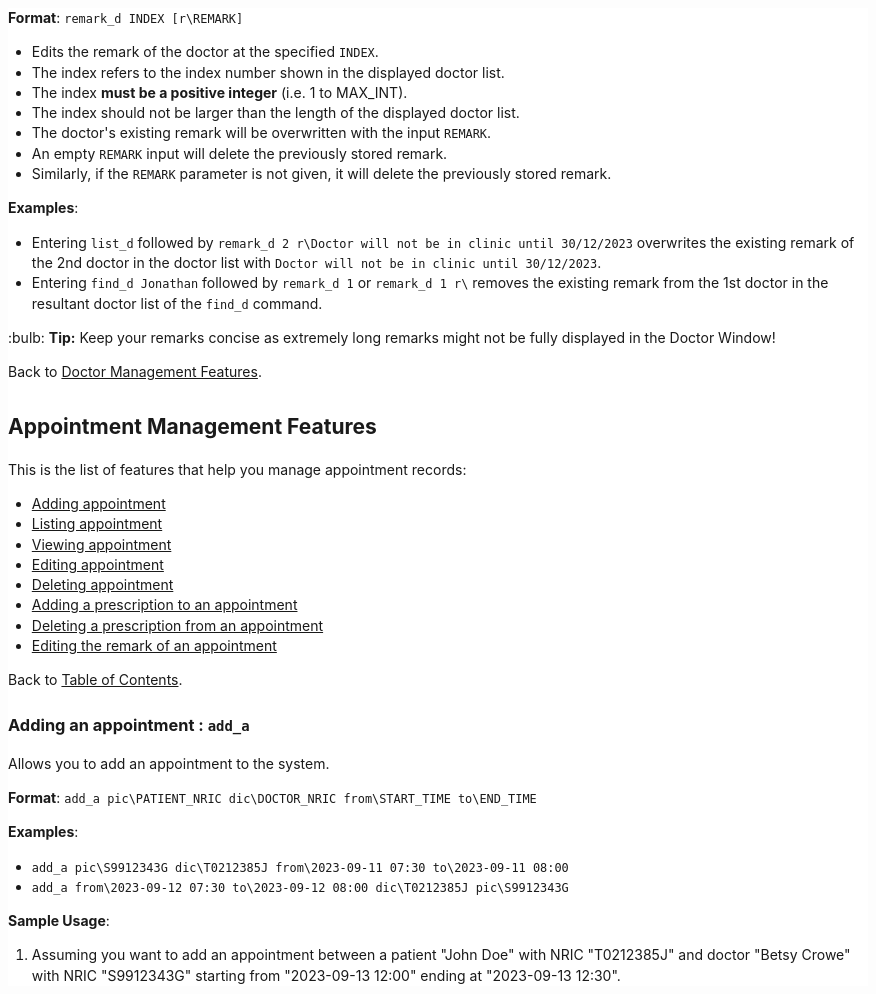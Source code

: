 **Format**: `remark_d INDEX [r\REMARK]`

* Edits the remark of the doctor at the specified `INDEX`.
* The index refers to the index number shown in the displayed doctor list.
* The index **must be a positive integer** (i.e. 1 to MAX_INT).
* The index should not be larger than the length of the displayed doctor list.
* The doctor's existing remark will be overwritten with the input `REMARK`.
* An empty `REMARK` input will delete the previously stored remark.
* Similarly, if the `REMARK` parameter is not given, it will delete the previously stored remark.

**Examples**:
* Entering `list_d` followed by `remark_d 2 r\Doctor will not be in clinic until 30/12/2023` overwrites the existing remark of the 2nd doctor in the doctor list with `Doctor will not be in clinic until 30/12/2023`.
* Entering `find_d Jonathan` followed by `remark_d 1` or `remark_d 1 r\` removes the existing remark from the 1st doctor in the resultant doctor list of the `find_d` command.

<div markdown="span" class="alert alert-info">:bulb: <b>Tip:</b>
Keep your remarks concise as extremely long remarks might not be fully displayed in the Doctor Window!
</div>

Back to [Doctor Management Features](#doctor-management-features).

<div style="page-break-after: always;"></div>

## Appointment Management Features

This is the list of features that help you manage appointment records:
- [Adding appointment](#adding-an-appointment--add_a)
- [Listing appointment](#listing-all-appointments-or-by-patient-or-doctor-nric--list_a)
- [Viewing appointment](#viewing-details-of-an-appointment--view_a)
- [Editing appointment](#editing-an-appointment--edit_a)
- [Deleting appointment](#deleting-an-appointment--delete_a)
- [Adding a prescription to an appointment](#adding-a-prescription-to-an-appointment--add_tag_a)
- [Deleting a prescription from an appointment](#deleting-a-prescription-from-an-appointment--delete_tag_a)
- [Editing the remark of an appointment](#editing-the-remark-of-an-appointment--remark_a)

Back to [Table of Contents](#table-of-contents).

### Adding an appointment : `add_a`

Allows you to add an appointment to the system.

**Format**: `add_a pic\PATIENT_NRIC dic\DOCTOR_NRIC from\START_TIME to\END_TIME`

**Examples**:
* `add_a pic\S9912343G dic\T0212385J from\2023-09-11 07:30 to\2023-09-11 08:00`
* `add_a from\2023-09-12 07:30 to\2023-09-12 08:00 dic\T0212385J pic\S9912343G`

**Sample Usage**:
1. Assuming you want to add an appointment between a patient "John Doe" with NRIC "T0212385J" and doctor "Betsy Crowe" with NRIC "S9912343G" starting from "2023-09-13 12:00" ending at "2023-09-13 12:30".
